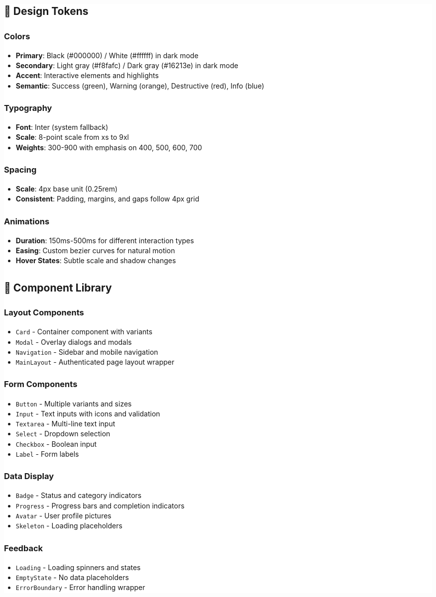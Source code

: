 ## 🎨 Design Tokens

### Colors
- **Primary**: Black (#000000) / White (#ffffff) in dark mode
- **Secondary**: Light gray (#f8fafc) / Dark gray (#16213e) in dark mode
- **Accent**: Interactive elements and highlights
- **Semantic**: Success (green), Warning (orange), Destructive (red), Info (blue)

### Typography
- **Font**: Inter (system fallback)
- **Scale**: 8-point scale from xs to 9xl
- **Weights**: 300-900 with emphasis on 400, 500, 600, 700

### Spacing
- **Scale**: 4px base unit (0.25rem)
- **Consistent**: Padding, margins, and gaps follow 4px grid

### Animations
- **Duration**: 150ms-500ms for different interaction types
- **Easing**: Custom bezier curves for natural motion
- **Hover States**: Subtle scale and shadow changes

## 🔧 Component Library

### Layout Components
- `Card` - Container component with variants
- `Modal` - Overlay dialogs and modals
- `Navigation` - Sidebar and mobile navigation
- `MainLayout` - Authenticated page layout wrapper

### Form Components
- `Button` - Multiple variants and sizes
- `Input` - Text inputs with icons and validation
- `Textarea` - Multi-line text input
- `Select` - Dropdown selection
- `Checkbox` - Boolean input
- `Label` - Form labels

### Data Display
- `Badge` - Status and category indicators
- `Progress` - Progress bars and completion indicators
- `Avatar` - User profile pictures
- `Skeleton` - Loading placeholders

### Feedback
- `Loading` - Loading spinners and states
- `EmptyState` - No data placeholders
- `ErrorBoundary` - Error handling wrapper
